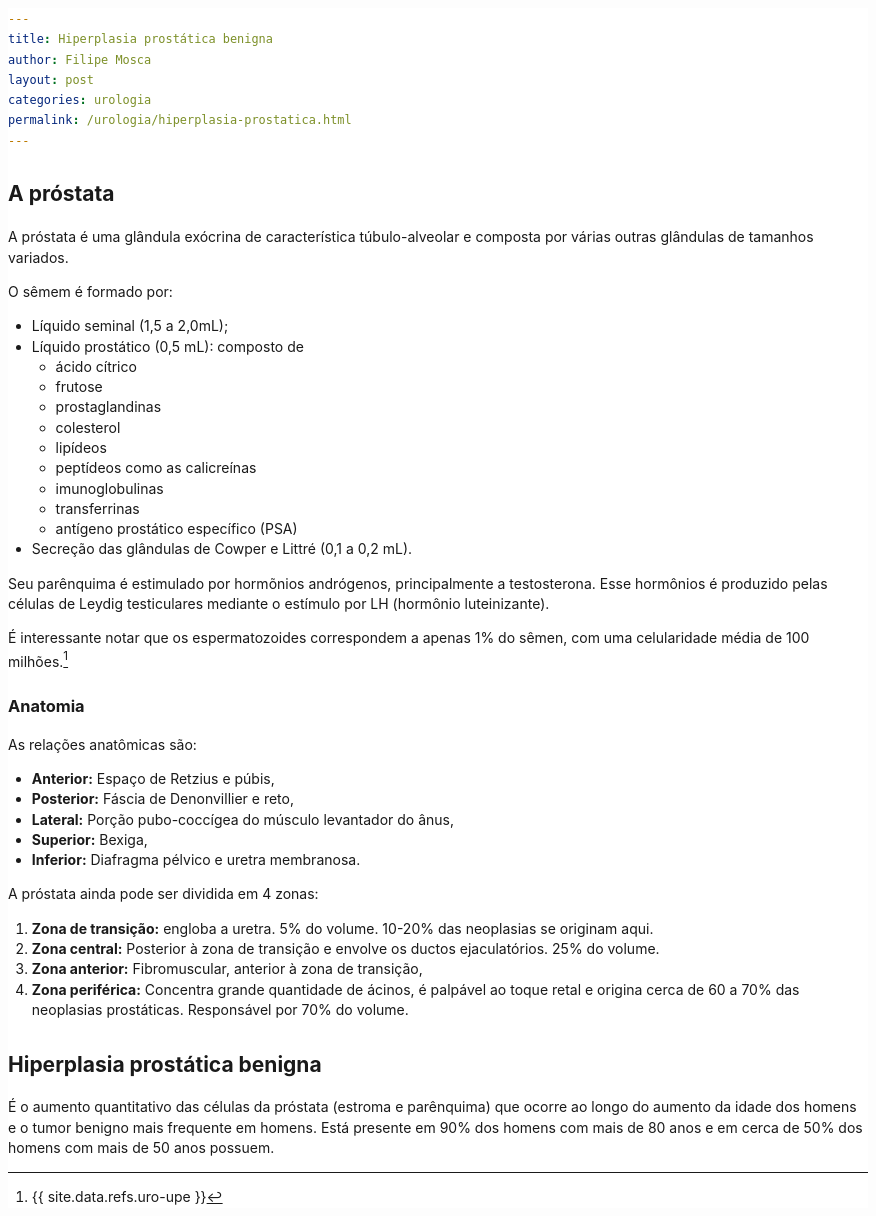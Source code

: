 ```yaml
---
title: Hiperplasia prostática benigna 
author: Filipe Mosca
layout: post
categories: urologia
permalink: /urologia/hiperplasia-prostatica.html
---
```

## A próstata
A próstata é uma glândula exócrina de característica túbulo-alveolar e composta por várias outras glândulas de tamanhos variados.

O sêmem é formado por:
- Líquido seminal (1,5 a 2,0mL);
- Líquido prostático (0,5 mL): composto de
    - ácido cítrico
    - frutose
    - prostaglandinas
    - colesterol
    - lipídeos
    - peptídeos como as  calicreínas
    - imunoglobulinas
    - transferrinas
    - antígeno prostático específico (PSA)
- Secreção das glândulas de Cowper e Littré (0,1 a 0,2 mL). 

Seu parênquima é estimulado por hormõnios andrógenos, principalmente a testosterona. Esse hormônios é  produzido pelas células de Leydig testiculares mediante o estímulo por LH (hormônio luteinizante).

É interessante notar que os espermatozoides correspondem a apenas 1% do sêmen, com uma celularidade média de 100 milhões.[^1] 

### Anatomia

As relações anatômicas são:
- __Anterior:__ Espaço de Retzius e púbis,
- __Posterior:__ Fáscia de Denonvillier e reto,
- __Lateral:__ Porção pubo-coccígea do músculo levantador do ânus,
- __Superior:__ Bexiga,
- __Inferior:__ Diafragma pélvico e uretra membranosa.

A próstata ainda pode ser dividida em 4 zonas:

1. __Zona de transição:__ engloba a uretra. 5% do volume. 10-20% das neoplasias se originam aqui. 
2. __Zona central:__ Posterior à zona de transição e envolve os ductos ejaculatórios. 25% do volume. 
3. __Zona anterior:__ Fibromuscular, anterior à zona de transição,
4. __Zona periférica:__ Concentra grande quantidade de ácinos, é palpável ao toque retal e origina cerca de 60 a 70% das neoplasias prostáticas. Responsável por 70% do volume.

## Hiperplasia prostática benigna
É o aumento quantitativo das células da próstata (estroma e parênquima) que ocorre ao longo do aumento da idade dos homens e o tumor benigno mais frequente em homens. Está presente em 90% dos homens com mais de 80 anos e em cerca de 50% dos homens com mais de 50 anos possuem.  


[^1]: {{ site.data.refs.uro-upe }}
[^2]: {{ site.data.refs.uro-smith }}
